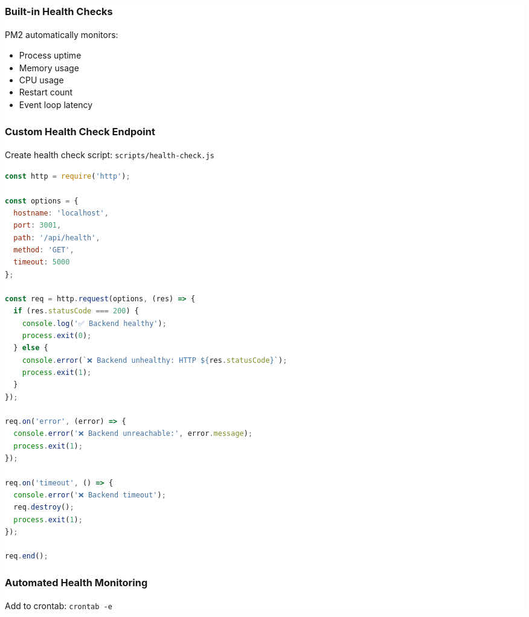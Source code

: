 ### Built-in Health Checks

PM2 automatically monitors:
- Process uptime
- Memory usage
- CPU usage
- Restart count
- Event loop latency

### Custom Health Check Endpoint

Create health check script: `scripts/health-check.js`

```javascript
const http = require('http');

const options = {
  hostname: 'localhost',
  port: 3001,
  path: '/api/health',
  method: 'GET',
  timeout: 5000
};

const req = http.request(options, (res) => {
  if (res.statusCode === 200) {
    console.log('✅ Backend healthy');
    process.exit(0);
  } else {
    console.error(`❌ Backend unhealthy: HTTP ${res.statusCode}`);
    process.exit(1);
  }
});

req.on('error', (error) => {
  console.error('❌ Backend unreachable:', error.message);
  process.exit(1);
});

req.on('timeout', () => {
  console.error('❌ Backend timeout');
  req.destroy();
  process.exit(1);
});

req.end();
```

### Automated Health Monitoring

Add to crontab: `crontab -e`
